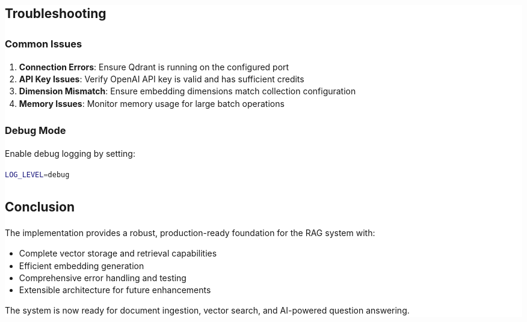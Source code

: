 ## Troubleshooting

### Common Issues

1. **Connection Errors**: Ensure Qdrant is running on the configured port
2. **API Key Issues**: Verify OpenAI API key is valid and has sufficient credits
3. **Dimension Mismatch**: Ensure embedding dimensions match collection configuration
4. **Memory Issues**: Monitor memory usage for large batch operations

### Debug Mode

Enable debug logging by setting:
```bash
LOG_LEVEL=debug
```

## Conclusion

The implementation provides a robust, production-ready foundation for the RAG system with:
- Complete vector storage and retrieval capabilities
- Efficient embedding generation
- Comprehensive error handling and testing
- Extensible architecture for future enhancements

The system is now ready for document ingestion, vector search, and AI-powered question answering.
